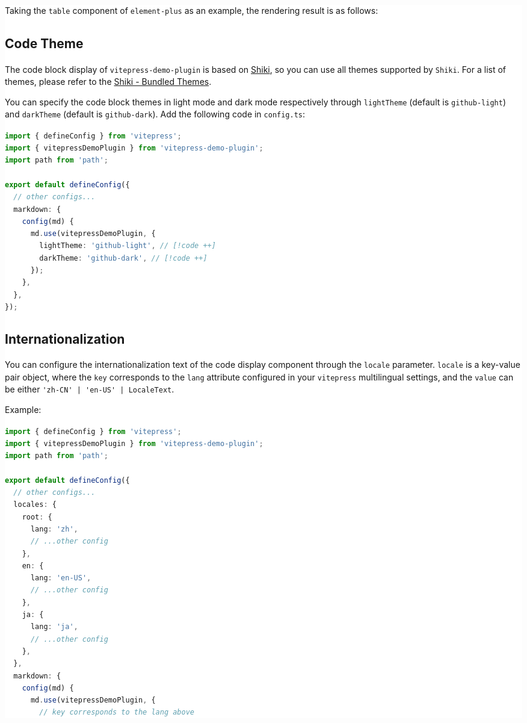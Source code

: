 Taking the `table` component of `element-plus` as an example, the rendering result is as follows:

<demo vue="element-table.vue" scope="element" />

## Code Theme

The code block display of `vitepress-demo-plugin` is based on [Shiki](https://shiki.style/), so you can use all themes supported by `Shiki`. For a list of themes, please refer to the [Shiki - Bundled Themes](https://shiki.style/themes#bundled-themes).

You can specify the code block themes in light mode and dark mode respectively through `lightTheme` (default is `github-light`) and `darkTheme` (default is `github-dark`). Add the following code in `config.ts`:

```ts
import { defineConfig } from 'vitepress';
import { vitepressDemoPlugin } from 'vitepress-demo-plugin';
import path from 'path';

export default defineConfig({
  // other configs...
  markdown: {
    config(md) {
      md.use(vitepressDemoPlugin, {
        lightTheme: 'github-light', // [!code ++]
        darkTheme: 'github-dark', // [!code ++]
      });
    },
  },
});
```

## Internationalization

You can configure the internationalization text of the code display component through the `locale` parameter. `locale` is a key-value pair object, where the `key` corresponds to the `lang` attribute configured in your `vitepress` multilingual settings, and the `value` can be either `'zh-CN' | 'en-US' | LocaleText`.

Example:

```ts
import { defineConfig } from 'vitepress';
import { vitepressDemoPlugin } from 'vitepress-demo-plugin';
import path from 'path';

export default defineConfig({
  // other configs...
  locales: {
    root: {
      lang: 'zh',
      // ...other config
    },
    en: {
      lang: 'en-US',
      // ...other config
    },
    ja: {
      lang: 'ja',
      // ...other config
    },
  },
  markdown: {
    config(md) {
      md.use(vitepressDemoPlugin, {
        // key corresponds to the lang above
```